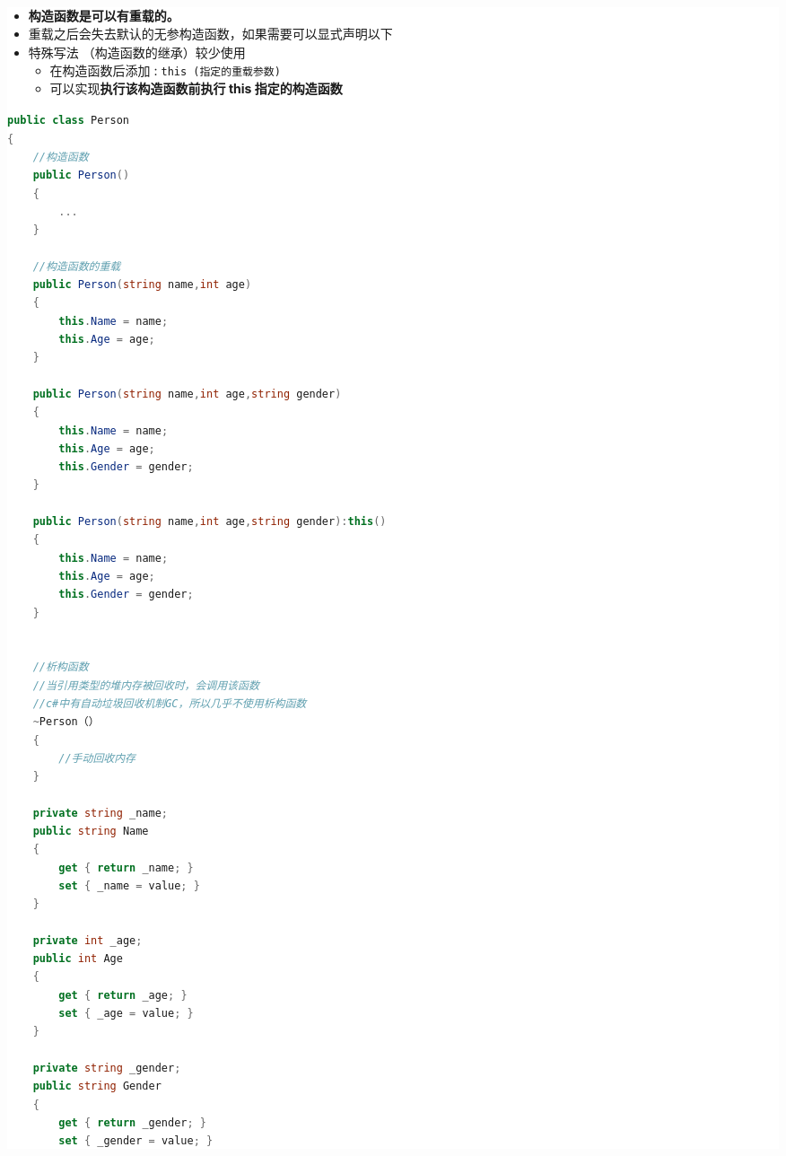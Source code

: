 
- **构造函数是可以有重载的。**
- 重载之后会失去默认的无参构造函数，如果需要可以显式声明以下
- 特殊写法 （构造函数的继承）较少使用  
    - 在构造函数后添加 : `this (指定的重载参数)  `
    - 可以实现**执行该构造函数前执行 this 指定的构造函数**  

```cs
public class Person
{
    //构造函数
    public Person()
    {
        ...
    }
    
    //构造函数的重载
    public Person(string name,int age)
    {
        this.Name = name;
        this.Age = age; 
    }
    
    public Person(string name,int age,string gender)
    {
        this.Name = name;
        this.Age = age; 
        this.Gender = gender;
    }

    public Person(string name,int age,string gender):this()
    {
        this.Name = name;
        this.Age = age; 
        this.Gender = gender;
    }
	

    //析构函数
    //当引用类型的堆内存被回收时，会调用该函数  
    //c#中有自动垃圾回收机制GC，所以几乎不使用析构函数  
    ~Person（）
    {
        //手动回收内存
    }
    
    private string _name;
    public string Name
    {
        get { return _name; }        
        set { _name = value; }
    }

    private int _age;  
    public int Age 
    {
        get { return _age; }   
        set { _age = value; }
    }

    private string _gender;
    public string Gender
    {
        get { return _gender; }
        set { _gender = value; }
```